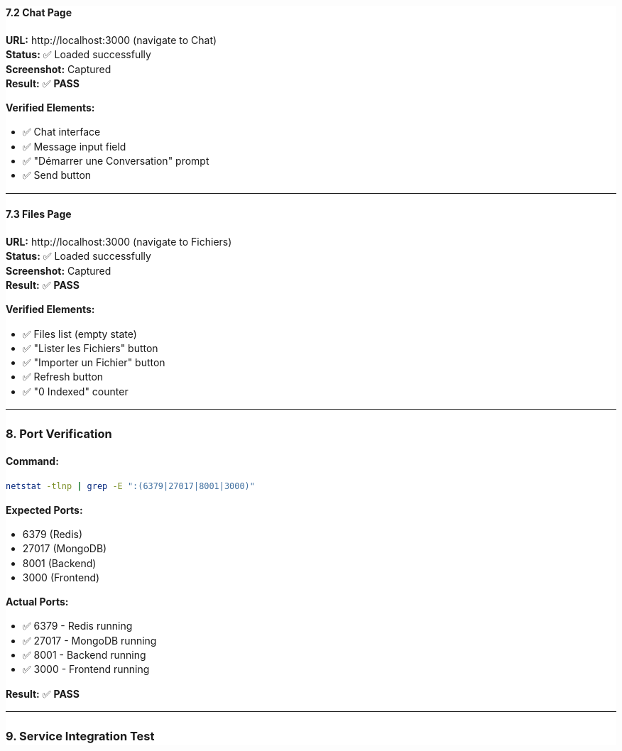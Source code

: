 
#### 7.2 Chat Page

**URL:** http://localhost:3000 (navigate to Chat)  
**Status:** ✅ Loaded successfully  
**Screenshot:** Captured  
**Result:** ✅ **PASS**

**Verified Elements:**
- ✅ Chat interface
- ✅ Message input field
- ✅ "Démarrer une Conversation" prompt
- ✅ Send button

---

#### 7.3 Files Page

**URL:** http://localhost:3000 (navigate to Fichiers)  
**Status:** ✅ Loaded successfully  
**Screenshot:** Captured  
**Result:** ✅ **PASS**

**Verified Elements:**
- ✅ Files list (empty state)
- ✅ "Lister les Fichiers" button
- ✅ "Importer un Fichier" button
- ✅ Refresh button
- ✅ "0 Indexed" counter

---

### 8. Port Verification

**Command:**
```bash
netstat -tlnp | grep -E ":(6379|27017|8001|3000)"
```

**Expected Ports:**
- 6379 (Redis)
- 27017 (MongoDB)
- 8001 (Backend)
- 3000 (Frontend)

**Actual Ports:**
- ✅ 6379 - Redis running
- ✅ 27017 - MongoDB running
- ✅ 8001 - Backend running
- ✅ 3000 - Frontend running

**Result:** ✅ **PASS**

---

### 9. Service Integration Test
